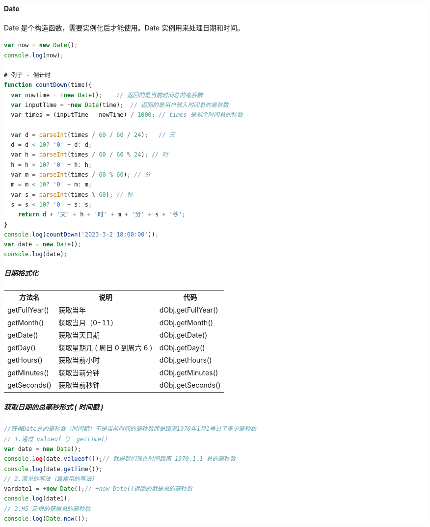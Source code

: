 

#### Date

Date 是个构造函数，需要实例化后才能使用。Date 实例用来处理日期和时间。

```javascript
var now = new Date();
console.log(now);

# 例子 - 倒计时
function countDown(time){
  var nowTime = +new Date();	// 返回的是当前时间总的毫秒数
  var inputTime = +new Date(time);	// 返回的是用户输入时间总的毫秒数
  var times = (inputTime - nowTime) / 1000;	// times 是剩余时间总的秒数
  
  var d = parseInt(times / 60 / 60 / 24);	// 天
  d = d < 10? '0' + d: d;
  var h = parseInt(times / 60 / 60 % 24); // 时
  h = h < 10? '0' + h: h;
  var m = parseInt(times / 60 % 60); // 分
  m = m < 10? '0' + m: m;
  var s = parseInt(times % 60); // 秒
  s = s < 10? '0' + s: s;
	return d + '天' + h + '时' + m + '分' + s + '秒';
}
console.log(countDown('2023-3-2 18:00:00'));
var date = new Date();
console.log(date);
```

##### 日期格式化

| 方法名        | 说明                           | 代码               |
| ------------- | ------------------------------ | ------------------ |
| getFullYear() | 获取当年                       | dObj.getFullYear() |
| getMonth()    | 获取当月（0-11）               | dObj.getMonth()    |
| getDate()     | 获取当天日期                   | dObj.getDate()     |
| getDay()      | 获取星期几 ( 周日 0 到周六 6 ) | dObj.getDay()      |
| getHours()    | 获取当前小时                   | dObj.getHours()    |
| getMinutes()  | 获取当前分钟                   | dObj.getMinutes()  |
| getSeconds()  | 获取当前秒钟                   | dObj.getSeconds()  |

##### 获取日期的总毫秒形式 ( 时间戳 )

```javascript
//获得Date总的毫秒数（时间戳）不是当前时间的毫秒数而是距离1970年1月1号过了多少毫秒数
// 1.通过 valueof（） getTime(）
var date = new Date();
console.1og(date.valueof());// 就是我们现在时间距离 1970.1.1 总的毫秒数
console.log(date.getTime());
// 2.简单的写法（最常用的写法）
vardate1 = +new Date();// +new Date()返回的就是总的毫秒数
console.log(date1);
// 3.H5 新增的获得总的毫秒数
console.log(Date.now());
```
